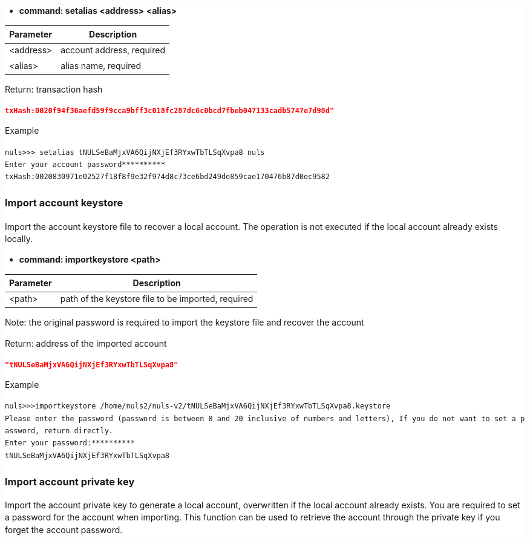 - **command: setalias &lt;address&gt; &lt;alias&gt;**

| Parameter       | Description               |
| --------------- | ------------------------- |
| &lt;address&gt; | account address, required |
| &lt;alias&gt;   | alias name, required      |

Return: transaction hash

```json
txHash:0020f94f36aefd59f9cca9bff3c018fc287dc6c0bcd7fbeb047133cadb5747e7d98d"

```

Example

```shell
nuls>>> setalias tNULSeBaMjxVA6QijNXjEf3RYxwTbTLSqXvpa8 nuls
Enter your account password**********
txHash:0020830971e02527f18f8f9e32f974d8c73ce6bd249de859cae170476b87d0ec9582

```

### Import account keystore

Import the account keystore file to recover a local account. The operation is not executed if the local account already exists locally.

- **command: importkeystore &lt;path&gt;**

| Parameter    | Description                                        |
| ------------ | -------------------------------------------------- |
| &lt;path&gt; | path of the keystore file to be imported, required |

Note: the original password is required to import the keystore file and recover the account

Return: address of the imported account

```json
"tNULSeBaMjxVA6QijNXjEf3RYxwTbTLSqXvpa8"

```

Example

```shell
nuls>>>importkeystore /home/nuls2/nuls-v2/tNULSeBaMjxVA6QijNXjEf3RYxwTbTLSqXvpa8.keystore
Please enter the password (password is between 8 and 20 inclusive of numbers and letters), If you do not want to set a password, return directly.
Enter your password:**********
tNULSeBaMjxVA6QijNXjEf3RYxwTbTLSqXvpa8

```

### Import account private key

Import the account private key to generate a local account, overwritten if the local account already exists. You are required to set a password for the account when importing. This function can be used to retrieve the account through the private key if you forget the account password.

